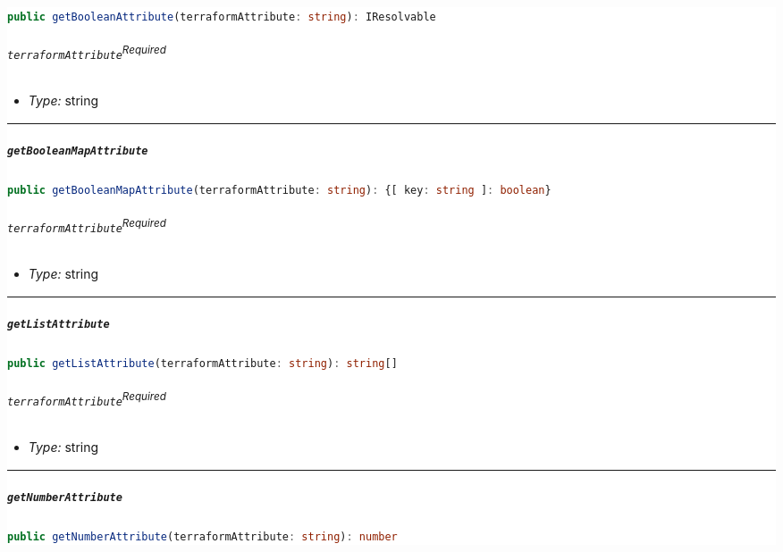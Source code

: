```typescript
public getBooleanAttribute(terraformAttribute: string): IResolvable
```

###### `terraformAttribute`<sup>Required</sup> <a name="terraformAttribute" id="@cdktf/provider-opentelekomcloud.dataOpentelekomcloudIdentityRoleV3.DataOpentelekomcloudIdentityRoleV3.getBooleanAttribute.parameter.terraformAttribute"></a>

- *Type:* string

---

##### `getBooleanMapAttribute` <a name="getBooleanMapAttribute" id="@cdktf/provider-opentelekomcloud.dataOpentelekomcloudIdentityRoleV3.DataOpentelekomcloudIdentityRoleV3.getBooleanMapAttribute"></a>

```typescript
public getBooleanMapAttribute(terraformAttribute: string): {[ key: string ]: boolean}
```

###### `terraformAttribute`<sup>Required</sup> <a name="terraformAttribute" id="@cdktf/provider-opentelekomcloud.dataOpentelekomcloudIdentityRoleV3.DataOpentelekomcloudIdentityRoleV3.getBooleanMapAttribute.parameter.terraformAttribute"></a>

- *Type:* string

---

##### `getListAttribute` <a name="getListAttribute" id="@cdktf/provider-opentelekomcloud.dataOpentelekomcloudIdentityRoleV3.DataOpentelekomcloudIdentityRoleV3.getListAttribute"></a>

```typescript
public getListAttribute(terraformAttribute: string): string[]
```

###### `terraformAttribute`<sup>Required</sup> <a name="terraformAttribute" id="@cdktf/provider-opentelekomcloud.dataOpentelekomcloudIdentityRoleV3.DataOpentelekomcloudIdentityRoleV3.getListAttribute.parameter.terraformAttribute"></a>

- *Type:* string

---

##### `getNumberAttribute` <a name="getNumberAttribute" id="@cdktf/provider-opentelekomcloud.dataOpentelekomcloudIdentityRoleV3.DataOpentelekomcloudIdentityRoleV3.getNumberAttribute"></a>

```typescript
public getNumberAttribute(terraformAttribute: string): number
```
